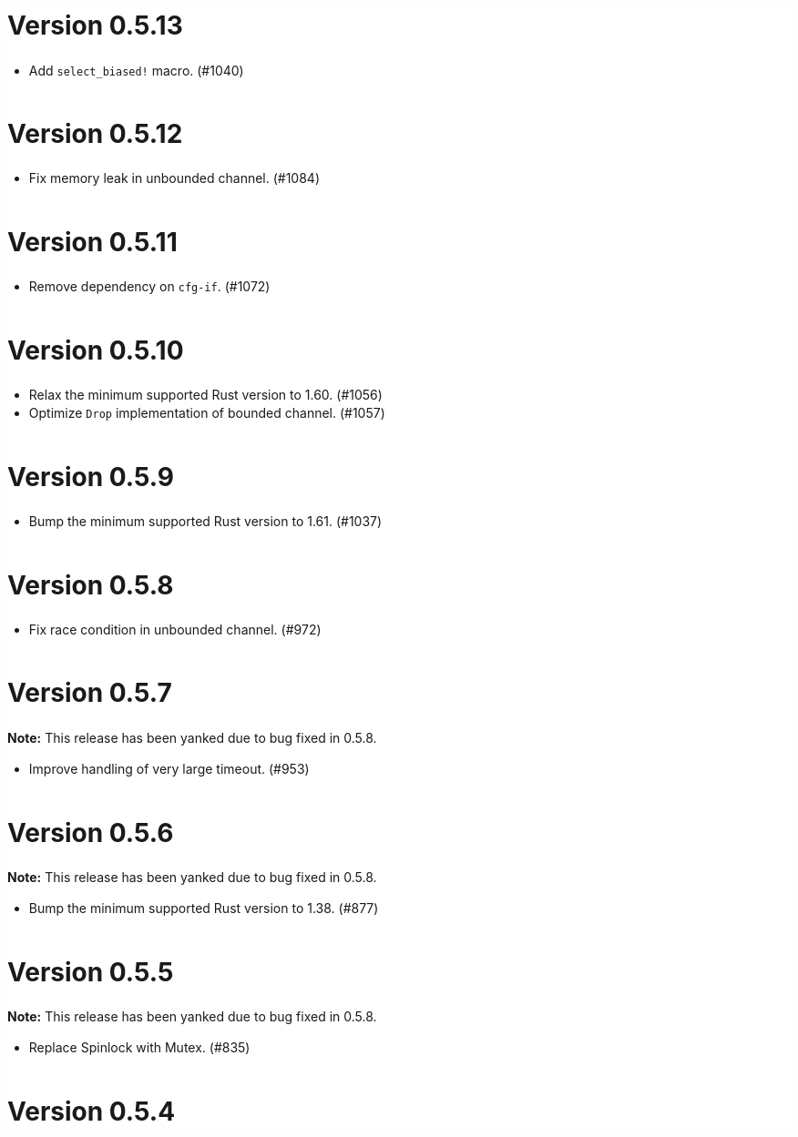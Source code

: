 # Version 0.5.13

- Add `select_biased!` macro. (#1040)

# Version 0.5.12

- Fix memory leak in unbounded channel. (#1084)

# Version 0.5.11

- Remove dependency on `cfg-if`. (#1072)

# Version 0.5.10

- Relax the minimum supported Rust version to 1.60. (#1056)
- Optimize `Drop` implementation of bounded channel. (#1057)

# Version 0.5.9

- Bump the minimum supported Rust version to 1.61. (#1037)

# Version 0.5.8

- Fix race condition in unbounded channel. (#972)

# Version 0.5.7

**Note:** This release has been yanked due to bug fixed in 0.5.8.

- Improve handling of very large timeout. (#953)

# Version 0.5.6

**Note:** This release has been yanked due to bug fixed in 0.5.8.

- Bump the minimum supported Rust version to 1.38. (#877)

# Version 0.5.5

**Note:** This release has been yanked due to bug fixed in 0.5.8.

- Replace Spinlock with Mutex. (#835)

# Version 0.5.4
